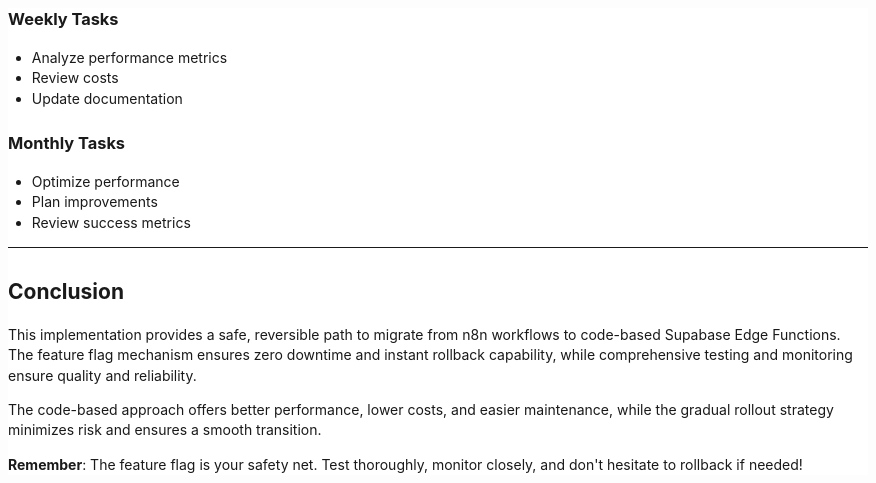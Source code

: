 ### Weekly Tasks
- Analyze performance metrics
- Review costs
- Update documentation

### Monthly Tasks
- Optimize performance
- Plan improvements
- Review success metrics

---

## Conclusion

This implementation provides a safe, reversible path to migrate from n8n workflows to code-based Supabase Edge Functions. The feature flag mechanism ensures zero downtime and instant rollback capability, while comprehensive testing and monitoring ensure quality and reliability.

The code-based approach offers better performance, lower costs, and easier maintenance, while the gradual rollout strategy minimizes risk and ensures a smooth transition.

**Remember**: The feature flag is your safety net. Test thoroughly, monitor closely, and don't hesitate to rollback if needed!
